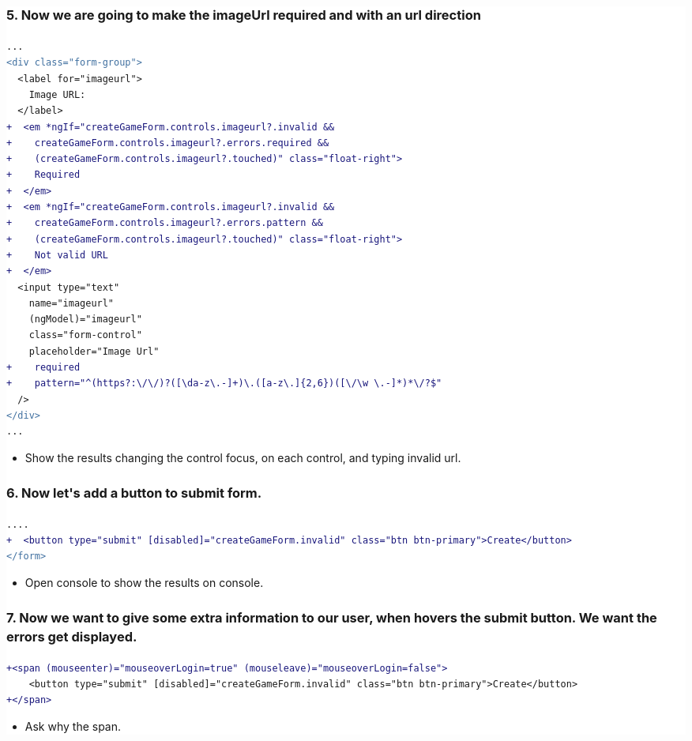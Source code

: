 ### 5. Now we are going to make the imageUrl required and with an url direction

```diff
...
<div class="form-group">
  <label for="imageurl">
    Image URL:
  </label>
+  <em *ngIf="createGameForm.controls.imageurl?.invalid &&
+    createGameForm.controls.imageurl?.errors.required &&
+    (createGameForm.controls.imageurl?.touched)" class="float-right">
+    Required
+  </em>
+  <em *ngIf="createGameForm.controls.imageurl?.invalid &&
+    createGameForm.controls.imageurl?.errors.pattern &&
+    (createGameForm.controls.imageurl?.touched)" class="float-right">
+    Not valid URL
+  </em>
  <input type="text"
    name="imageurl"
    (ngModel)="imageurl"
    class="form-control"
    placeholder="Image Url"
+    required
+    pattern="^(https?:\/\/)?([\da-z\.-]+)\.([a-z\.]{2,6})([\/\w \.-]*)*\/?$"
  />
</div>
...
```
* Show the results changing the control focus, on each control, and typing invalid url.

### 6. Now let's add a button to submit form.

```diff
....
+  <button type="submit" [disabled]="createGameForm.invalid" class="btn btn-primary">Create</button>
</form>
```
* Open console to show the results on console.

### 7. Now we want to give some extra information to our user, when hovers the submit button. We want the errors get displayed.

```diff
+<span (mouseenter)="mouseoverLogin=true" (mouseleave)="mouseoverLogin=false">
    <button type="submit" [disabled]="createGameForm.invalid" class="btn btn-primary">Create</button>
+</span>
```
* Ask why the span.
